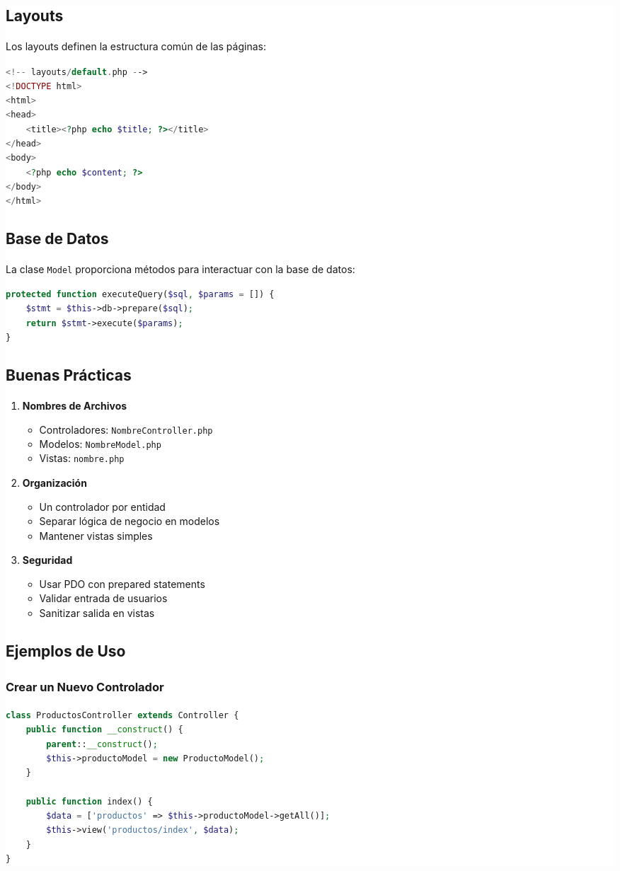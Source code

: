 
## Layouts

Los layouts definen la estructura común de las páginas:

```php
<!-- layouts/default.php -->
<!DOCTYPE html>
<html>
<head>
    <title><?php echo $title; ?></title>
</head>
<body>
    <?php echo $content; ?>
</body>
</html>
```

## Base de Datos

La clase `Model` proporciona métodos para interactuar con la base de datos:

```php
protected function executeQuery($sql, $params = []) {
    $stmt = $this->db->prepare($sql);
    return $stmt->execute($params);
}
```

## Buenas Prácticas

1. **Nombres de Archivos**
   - Controladores: `NombreController.php`
   - Modelos: `NombreModel.php`
   - Vistas: `nombre.php`

2. **Organización**
   - Un controlador por entidad
   - Separar lógica de negocio en modelos
   - Mantener vistas simples

3. **Seguridad**
   - Usar PDO con prepared statements
   - Validar entrada de usuarios
   - Sanitizar salida en vistas

## Ejemplos de Uso

### Crear un Nuevo Controlador

```php
class ProductosController extends Controller {
    public function __construct() {
        parent::__construct();
        $this->productoModel = new ProductoModel();
    }

    public function index() {
        $data = ['productos' => $this->productoModel->getAll()];
        $this->view('productos/index', $data);
    }
}
```
